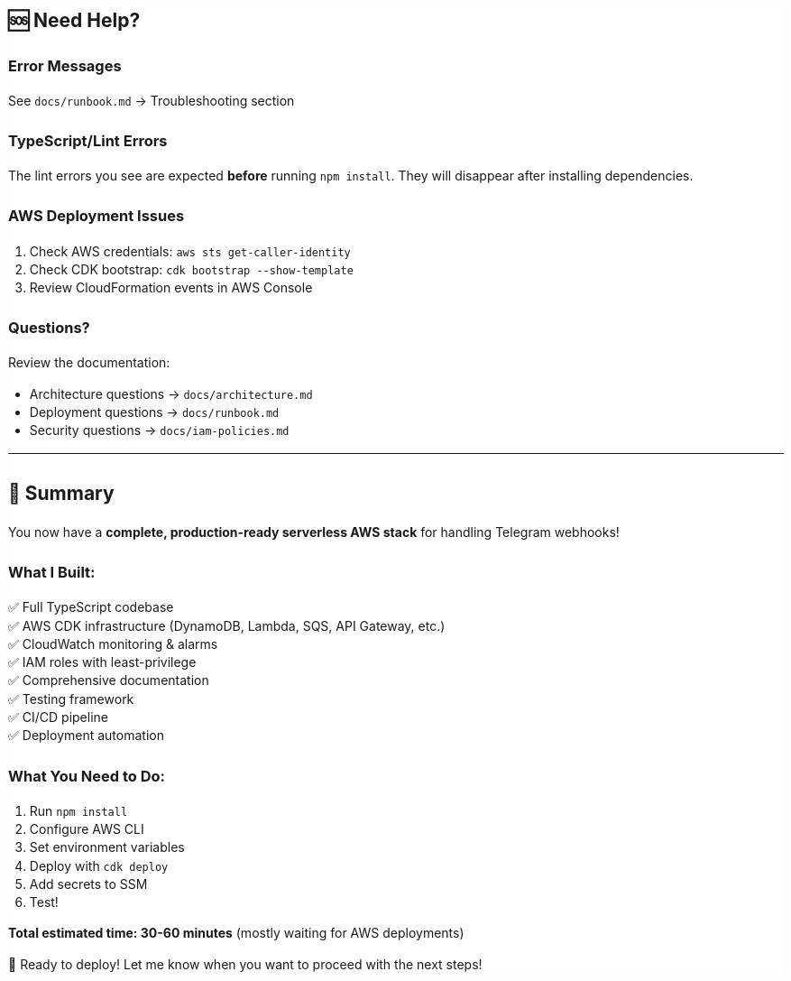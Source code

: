 
## 🆘 Need Help?

### Error Messages

See `docs/runbook.md` → Troubleshooting section

### TypeScript/Lint Errors

The lint errors you see are expected **before** running `npm install`. They will disappear after installing dependencies.

### AWS Deployment Issues

1. Check AWS credentials: `aws sts get-caller-identity`
2. Check CDK bootstrap: `cdk bootstrap --show-template`
3. Review CloudFormation events in AWS Console

### Questions?

Review the documentation:

- Architecture questions → `docs/architecture.md`
- Deployment questions → `docs/runbook.md`
- Security questions → `docs/iam-policies.md`

---

## 🎊 Summary

You now have a **complete, production-ready serverless AWS stack** for handling Telegram webhooks!

### What I Built:

✅ Full TypeScript codebase  
✅ AWS CDK infrastructure (DynamoDB, Lambda, SQS, API Gateway, etc.)  
✅ CloudWatch monitoring & alarms  
✅ IAM roles with least-privilege  
✅ Comprehensive documentation  
✅ Testing framework  
✅ CI/CD pipeline  
✅ Deployment automation

### What You Need to Do:

1. Run `npm install`
2. Configure AWS CLI
3. Set environment variables
4. Deploy with `cdk deploy`
5. Add secrets to SSM
6. Test!

**Total estimated time: 30-60 minutes** (mostly waiting for AWS deployments)

🚀 Ready to deploy! Let me know when you want to proceed with the next steps!
